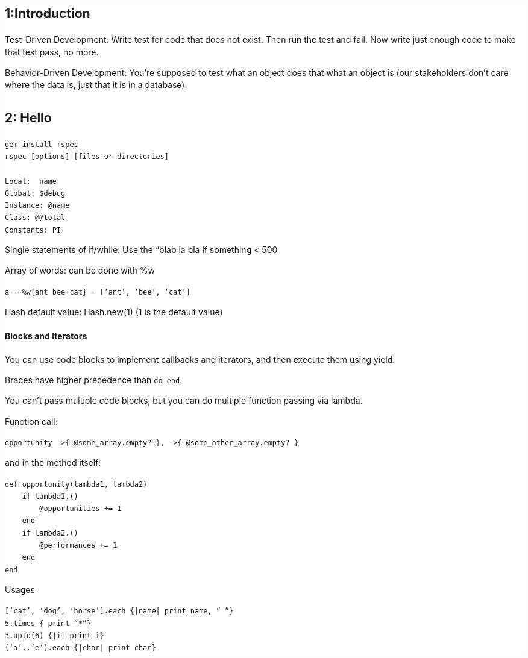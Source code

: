 ## 1:Introduction

Test-Driven Development: Write test for code that does not exist. Then run the test and fail. Now write just enough code to make that test pass, no more.

Behavior-Driven Development: You’re supposed to test what an object does that what an object is (our stakeholders don’t care where the data is, just that it is in a database).

## 2: Hello

    gem install rspec
    rspec [options] [files or directories]

    Local:  name
    Global: $debug
    Instance: @name
    Class: @@total
    Constants: PI

Single statements of if/while: Use the “blab la bla if something < 500

Array of words: can be done with %w

    a = %w{ant bee cat} = [‘ant’, ‘bee’, ‘cat’]

Hash default value: Hash.new(1) (1 is the default value)
 
#### Blocks and Iterators

You can use code blocks to implement callbacks and iterators, and then execute them using yield.

Braces have higher precedence than `do end`.

You can’t pass multiple code blocks, but you can do multiple function passing via lambda.

Function call:

    opportunity ->{ @some_array.empty? }, ->{ @some_other_array.empty? }

and in the method itself:

    def opportunity(lambda1, lambda2)
        if lambda1.()
            @opportunities += 1
        end
        if lambda2.()
            @performances += 1
        end
    end

Usages

    [‘cat’, ‘dog’, ‘horse’].each {|name| print name, “ “}
    5.times { print “*”}
    3.upto(6) {|i| print i}
    (‘a’..’e’).each {|char| print char}
